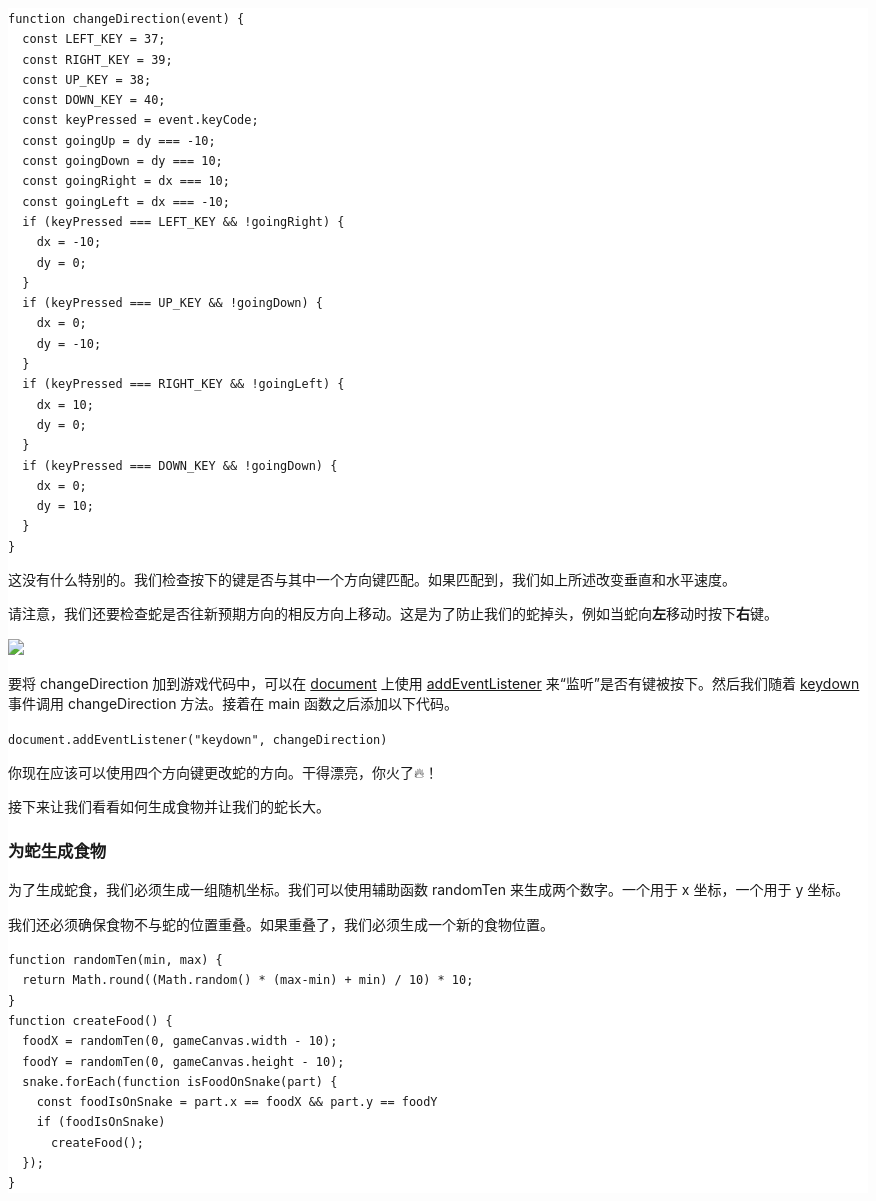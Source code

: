 ```
function changeDirection(event) {
  const LEFT_KEY = 37;
  const RIGHT_KEY = 39;
  const UP_KEY = 38;
  const DOWN_KEY = 40;
  const keyPressed = event.keyCode;
  const goingUp = dy === -10;
  const goingDown = dy === 10;
  const goingRight = dx === 10;
  const goingLeft = dx === -10;
  if (keyPressed === LEFT_KEY && !goingRight) {
    dx = -10;
    dy = 0;
  }
  if (keyPressed === UP_KEY && !goingDown) {
    dx = 0;
    dy = -10;
  }
  if (keyPressed === RIGHT_KEY && !goingLeft) {
    dx = 10;
    dy = 0;
  }
  if (keyPressed === DOWN_KEY && !goingDown) {
    dx = 0;
    dy = 10;
  }
}
```

这没有什么特别的。我们检查按下的键是否与其中一个方向键匹配。如果匹配到，我们如上所述改变垂直和水平速度。

请注意，我们还要检查蛇是否往新预期方向的相反方向上移动。这是为了防止我们的蛇掉头，例如当蛇向**左**移动时按下**右**键。

![](https://p0.ssl.qhimg.com/t0184be9b4be117a78f.gif)

要将 changeDirection  加到游戏代码中，可以在 [document](https://www.w3schools.com/Jsref/dom_obj_document.asp)  上使用  [addEventListener](https://developer.mozilla.org/en-US/docs/Web/API/EventTarget/addEventListener)  来“监听”是否有键被按下。然后我们随着 [keydown](https://developer.mozilla.org/en-US/docs/Web/Events/keydown)  事件调用 changeDirection 方法。接着在 main 函数之后添加以下代码。

```
document.addEventListener("keydown", changeDirection)
```

你现在应该可以使用四个方向键更改蛇的方向。干得漂亮，你火了🔥！

接下来让我们看看如何生成食物并让我们的蛇长大。

### 为蛇生成食物

为了生成蛇食，我们必须生成一组随机坐标。我们可以使用辅助函数 randomTen 来生成两个数字。一个用于 x 坐标，一个用于 y 坐标。

我们还必须确保食物不与蛇的位置重叠。如果重叠了，我们必须生成一个新的食物位置。

```
function randomTen(min, max) {
  return Math.round((Math.random() * (max-min) + min) / 10) * 10;
}
function createFood() {
  foodX = randomTen(0, gameCanvas.width - 10);
  foodY = randomTen(0, gameCanvas.height - 10);
  snake.forEach(function isFoodOnSnake(part) {
    const foodIsOnSnake = part.x == foodX && part.y == foodY
    if (foodIsOnSnake)
      createFood();
  });
}
```